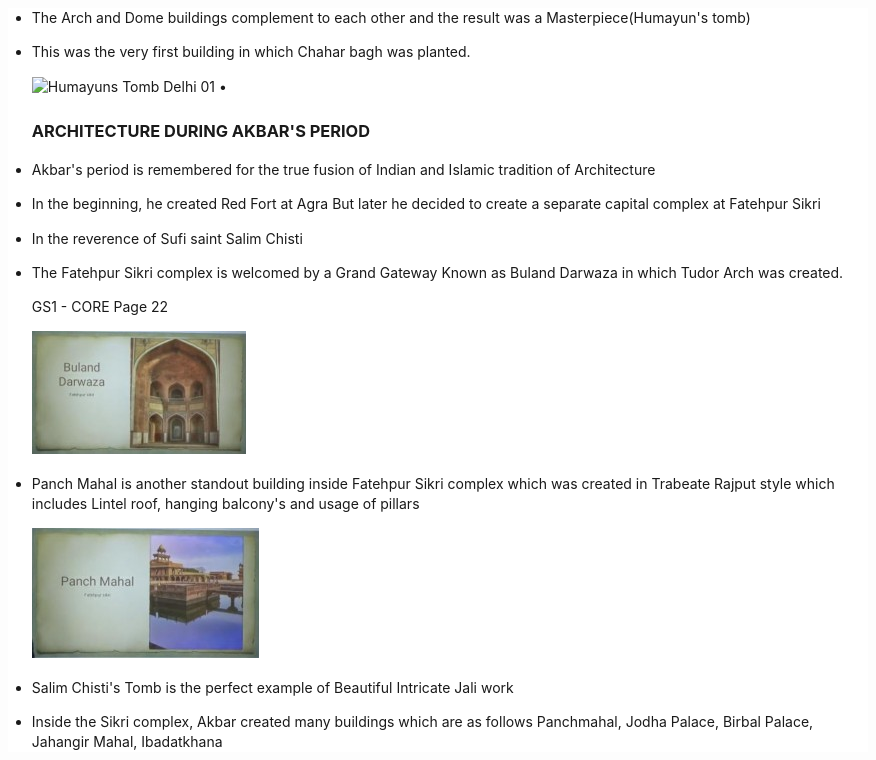 - The Arch and Dome buildings complement to each other and the result was a Masterpiece(Humayun's tomb)
    
- This was the very first building in which Chahar bagh was planted.
    
    ![Humayuns 
    Tomb 
    Delhi 
    01 • ](HTML%20import/Attachments/Image_051.jpg "Humayuns 
    Tomb 
    Delhi 
    01 • ")
    
      
    
    ### ARCHITECTURE DURING AKBAR'S PERIOD
    
- Akbar's period is remembered for the true fusion of Indian and Islamic tradition of Architecture
    
- In the beginning, he created Red Fort at Agra But later he decided to create a separate capital complex at Fatehpur Sikri
    
- In the reverence of Sufi saint Salim Chisti
    
- The Fatehpur Sikri complex is welcomed by a Grand Gateway Known as Buland Darwaza in which Tudor Arch was created.
    
      
    
    GS1 - CORE Page 22
    
    ![Buland  Darwaza  Fatehpur sikri ](HTML%20import/Attachments/Image_052.jpg "Buland  Darwaza  Fatehpur sikri ")
    
- Panch Mahal is another standout building inside Fatehpur Sikri complex which was created in Trabeate Rajput style which  
    includes Lintel roof, hanging balcony's and usage of pillars
    
      
    
    ![Panch Mahal  Fatehpur sikri ](HTML%20import/Attachments/Image_053.jpg "Panch Mahal  Fatehpur sikri ")
    
- Salim Chisti's Tomb is the perfect example of Beautiful Intricate Jali work
    
- Inside the Sikri complex, Akbar created many buildings which are as follows Panchmahal, Jodha Palace, Birbal Palace,  
    Jahangir Mahal, Ibadatkhana
    